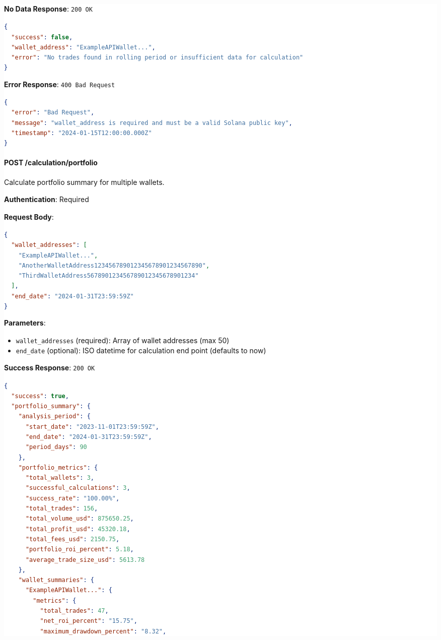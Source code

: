 
**No Data Response**: `200 OK`
```json
{
  "success": false,
  "wallet_address": "ExampleAPIWallet...",
  "error": "No trades found in rolling period or insufficient data for calculation"
}
```

**Error Response**: `400 Bad Request`
```json
{
  "error": "Bad Request", 
  "message": "wallet_address is required and must be a valid Solana public key",
  "timestamp": "2024-01-15T12:00:00.000Z"
}
```

#### POST /calculation/portfolio

Calculate portfolio summary for multiple wallets.

**Authentication**: Required

**Request Body**:
```json
{
  "wallet_addresses": [
    "ExampleAPIWallet...",
    "AnotherWalletAddress123456789012345678901234567890",
    "ThirdWalletAddress567890123456789012345678901234"
  ],
  "end_date": "2024-01-31T23:59:59Z"
}
```

**Parameters**:
- `wallet_addresses` (required): Array of wallet addresses (max 50)
- `end_date` (optional): ISO datetime for calculation end point (defaults to now)

**Success Response**: `200 OK`
```json
{
  "success": true,
  "portfolio_summary": {
    "analysis_period": {
      "start_date": "2023-11-01T23:59:59Z",
      "end_date": "2024-01-31T23:59:59Z",
      "period_days": 90
    },
    "portfolio_metrics": {
      "total_wallets": 3,
      "successful_calculations": 3,
      "success_rate": "100.00%",
      "total_trades": 156,
      "total_volume_usd": 875650.25,
      "total_profit_usd": 45320.18,
      "total_fees_usd": 2150.75,
      "portfolio_roi_percent": 5.18,
      "average_trade_size_usd": 5613.78
    },
    "wallet_summaries": {
      "ExampleAPIWallet...": {
        "metrics": {
          "total_trades": 47,
          "net_roi_percent": "15.75",
          "maximum_drawdown_percent": "8.32",
```